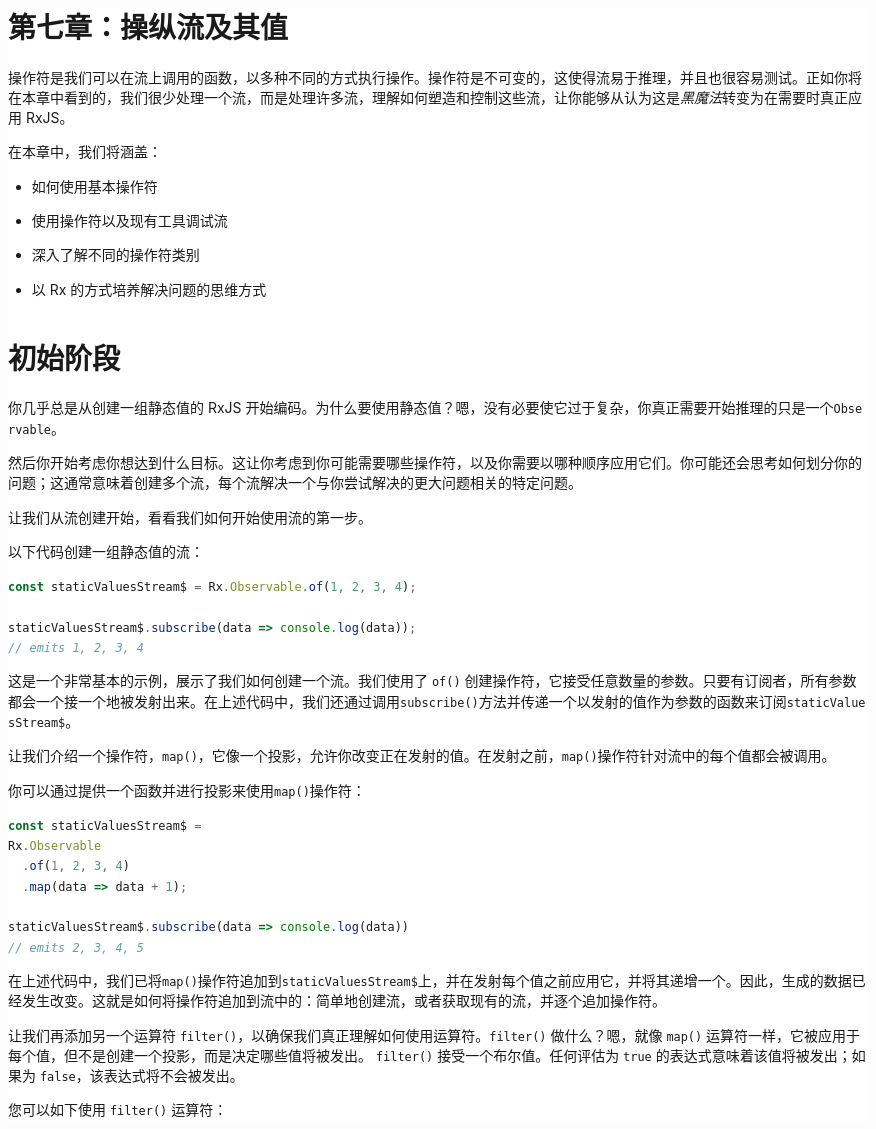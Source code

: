 # 第七章：操纵流及其值

操作符是我们可以在流上调用的函数，以多种不同的方式执行操作。操作符是不可变的，这使得流易于推理，并且也很容易测试。正如你将在本章中看到的，我们很少处理一个流，而是处理许多流，理解如何塑造和控制这些流，让你能够从认为这是*黑魔法*转变为在需要时真正应用 RxJS。

在本章中，我们将涵盖：

+   如何使用基本操作符

+   使用操作符以及现有工具调试流

+   深入了解不同的操作符类别

+   以 Rx 的方式培养解决问题的思维方式

# 初始阶段

你几乎总是从创建一组静态值的 RxJS 开始编码。为什么要使用静态值？嗯，没有必要使它过于复杂，你真正需要开始推理的只是一个`Observable`。

然后你开始考虑你想达到什么目标。这让你考虑到你可能需要哪些操作符，以及你需要以哪种顺序应用它们。你可能还会思考如何划分你的问题；这通常意味着创建多个流，每个流解决一个与你尝试解决的更大问题相关的特定问题。

让我们从流创建开始，看看我们如何开始使用流的第一步。

以下代码创建一组静态值的流：

```ts
const staticValuesStream$ = Rx.Observable.of(1, 2, 3, 4);

staticValuesStream$.subscribe(data => console.log(data)); 
// emits 1, 2, 3, 4
```

这是一个非常基本的示例，展示了我们如何创建一个流。我们使用了 `of()` 创建操作符，它接受任意数量的参数。只要有订阅者，所有参数都会一个接一个地被发射出来。在上述代码中，我们还通过调用`subscribe()`方法并传递一个以发射的值作为参数的函数来订阅`staticValuesStream$`。

让我们介绍一个操作符，`map()`，它像一个投影，允许你改变正在发射的值。在发射之前，`map()`操作符针对流中的每个值都会被调用。

你可以通过提供一个函数并进行投影来使用`map()`操作符：

```ts
const staticValuesStream$ = 
Rx.Observable
  .of(1, 2, 3, 4)
  .map(data => data + 1); 

staticValuesStream$.subscribe(data => console.log(data))
// emits 2, 3, 4, 5
```

在上述代码中，我们已将`map()`操作符追加到`staticValuesStream$`上，并在发射每个值之前应用它，并将其递增一个。因此，生成的数据已经发生改变。这就是如何将操作符追加到流中的：简单地创建流，或者获取现有的流，并逐个追加操作符。

让我们再添加另一个运算符 `filter()`，以确保我们真正理解如何使用运算符。`filter()` 做什么？嗯，就像 `map()` 运算符一样，它被应用于每个值，但不是创建一个投影，而是决定哪些值将被发出。 `filter()` 接受一个布尔值。任何评估为 `true` 的表达式意味着该值将被发出；如果为 `false`，该表达式将不会被发出。

您可以如下使用 `filter()` 运算符：
